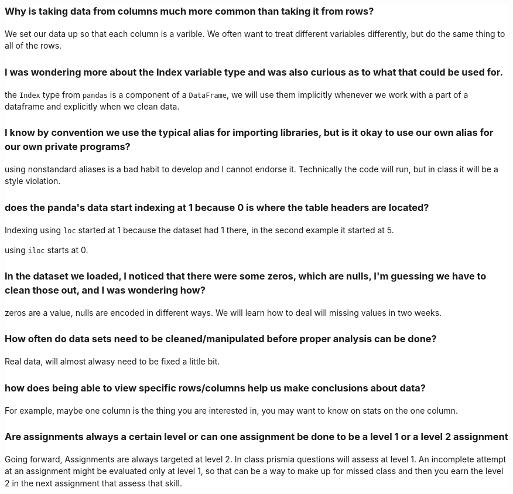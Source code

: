 
### Why is taking data from columns much more common than taking it from rows? 

We set our data up so that each column is a varible.  We often want to treat different variables differently, but do the same thing to all of the rows. 

### I was wondering more about the Index variable type and was also curious as to what that could be used for.

the `Index` type from `pandas` is a component of a `DataFrame`, we will use them implicitly whenever we work with a part of a dataframe and explicitly when we clean data. 

### I know by convention we use the typical alias for importing libraries, but is it okay to use our own alias for our own private programs?

using nonstandard aliases is a bad habit to develop and I cannot endorse it. Technically the code will run, but in class it will be a style violation. 

### does the panda's data start indexing at 1 because 0 is where the table headers are located?

Indexing using `loc` started at 1 because the dataset had 1 there, in the second example it started at 5.  

using `iloc` starts at 0. 

### In the dataset we loaded, I noticed that there were some zeros, which are nulls, I'm guessing we have to clean those out, and I was wondering how?

zeros are a value, nulls are encoded in different ways.  We will learn how to deal will missing values in two weeks. 

### How often do data sets need to be cleaned/manipulated before proper analysis can be done?

Real data, will almost alwasy need to be fixed a little bit. 

### how does being able to view specific rows/columns help us make conclusions about data?

For example, maybe one column is the thing you are interested in, you may want to know on stats on the one column. 


### Are assignments always a certain level or can one assignment be done to be a level 1 or a level 2 assignment

Going forward, Assignments are always targeted at level 2. In class prismia questions will assess at level 1.  An incomplete attempt at an assignment might be evaluated only at level 1, so that can be a way to make up for missed class and then you earn the level 2 in the next assignment that assess that skill. 
